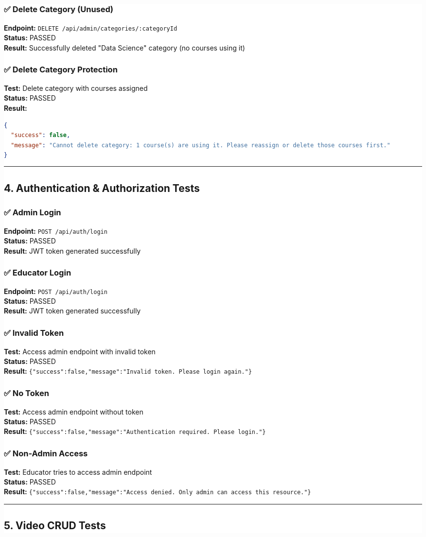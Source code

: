 ### ✅ Delete Category (Unused)
**Endpoint:** `DELETE /api/admin/categories/:categoryId`  
**Status:** PASSED  
**Result:** Successfully deleted "Data Science" category (no courses using it)

### ✅ Delete Category Protection
**Test:** Delete category with courses assigned  
**Status:** PASSED  
**Result:**
```json
{
  "success": false,
  "message": "Cannot delete category: 1 course(s) are using it. Please reassign or delete those courses first."
}
```

---

## 4. Authentication & Authorization Tests

### ✅ Admin Login
**Endpoint:** `POST /api/auth/login`  
**Status:** PASSED  
**Result:** JWT token generated successfully

### ✅ Educator Login
**Endpoint:** `POST /api/auth/login`  
**Status:** PASSED  
**Result:** JWT token generated successfully

### ✅ Invalid Token
**Test:** Access admin endpoint with invalid token  
**Status:** PASSED  
**Result:** `{"success":false,"message":"Invalid token. Please login again."}`

### ✅ No Token
**Test:** Access admin endpoint without token  
**Status:** PASSED  
**Result:** `{"success":false,"message":"Authentication required. Please login."}`

### ✅ Non-Admin Access
**Test:** Educator tries to access admin endpoint  
**Status:** PASSED  
**Result:** `{"success":false,"message":"Access denied. Only admin can access this resource."}`

---

## 5. Video CRUD Tests
